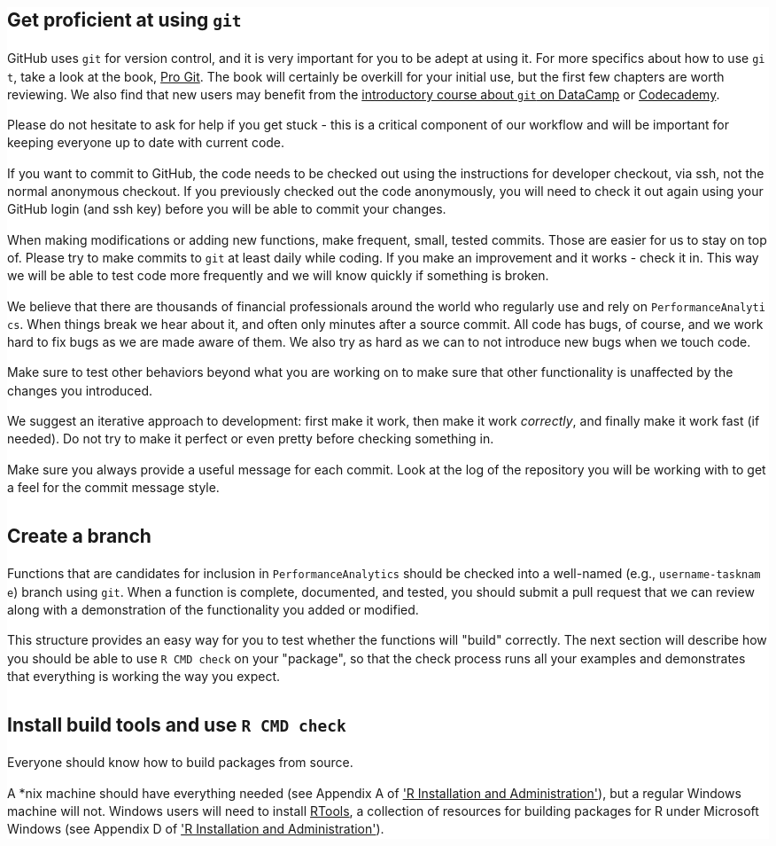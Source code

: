 ## Get proficient at using `git`

GitHub uses `git` for version control, and it is very important for you to be adept at using it.  For more specifics about how to use `git`, take a look at the book, [Pro Git](https://git-scm.com/book/en/v2).  The book will certainly be overkill for your initial use, but the first few chapters are worth reviewing.  We also find that new users may benefit from the [introductory course about `git` on DataCamp](https://learn.datacamp.com/courses/introduction-to-git) or [Codecademy](https://www.codecademy.com/learn/learn-git).

Please do not hesitate to ask for help if you get stuck - this is a critical component of our workflow and will be important for keeping everyone up to date with current code.  

If you want to commit to GitHub, the code needs to be checked out using the instructions for developer checkout, via ssh, not the normal anonymous checkout.  If you previously checked out the code anonymously, you will need to check it out again using your GitHub login (and ssh key) before you will be able to commit your changes.  

When making modifications or adding new functions, make frequent, small, tested commits.  Those are easier for us to stay on top of.  Please try to make commits to `git` at least daily while coding.  If you make an improvement and it works - check it in.  This way we will be able to test code more frequently and we will know quickly if something is broken.  

We believe that there are thousands of financial professionals around the world who regularly use and rely on `PerformanceAnalytics`.  When things break we hear about it, and often only minutes after a source commit.  All code has bugs, of course, and we work hard to fix bugs as we are made aware of them.  We also try as hard as we can to not introduce new bugs when we touch code.

Make sure to test other behaviors beyond what you are working on to make sure that other functionality is unaffected by the changes you introduced.

We suggest an iterative approach to development: first make it work, then make it work *correctly*, and finally make it work fast (if needed).  Do not try to make it perfect or even pretty before checking something in.  

Make sure you always provide a useful message for each commit.  Look at the log of the repository you will be working with to get a feel for the commit message style. 

## Create a branch

Functions that are candidates for inclusion in `PerformanceAnalytics` should be checked into a well-named (e.g., `username-taskname`) branch using `git`.  When a function is complete, documented, and tested, you should submit a pull request that we can review along with a demonstration of the functionality you added or modified.

This structure provides an easy way for you to test whether the functions will "build" correctly. The next section will describe how you should be able to use `R CMD check` on your "package", so that the check process runs all your examples and demonstrates that everything is working the way you expect.

## Install build tools and use `R CMD check`

Everyone should know how to build packages from source. 

A *nix machine should have everything needed (see Appendix A of ['R Installation and Administration'](http://cran.r-project.org/doc/manuals/R-admin.pdf)), but a regular Windows machine will not.  Windows users will need to install [RTools](
http://cran.r-project.org/bin/windows/Rtools/), a collection of resources for building packages for R under Microsoft Windows (see Appendix D of ['R Installation and Administration'](http://cran.r-project.org/doc/manuals/R-admin.pdf)).  
